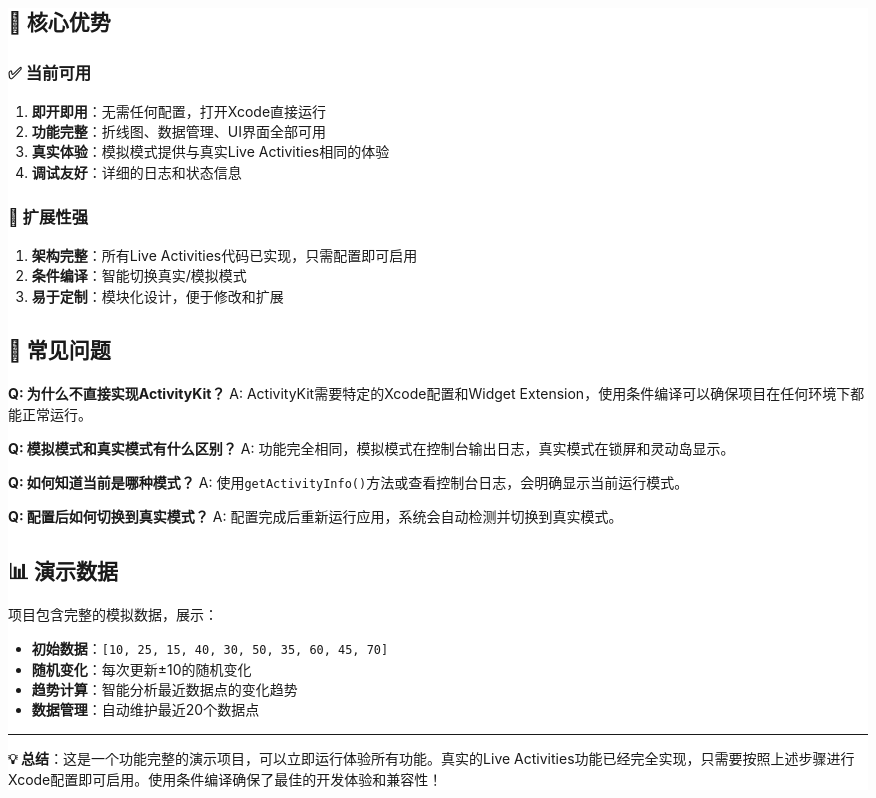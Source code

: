 ## 🎯 核心优势

### ✅ 当前可用
1. **即开即用**：无需任何配置，打开Xcode直接运行
2. **功能完整**：折线图、数据管理、UI界面全部可用
3. **真实体验**：模拟模式提供与真实Live Activities相同的体验
4. **调试友好**：详细的日志和状态信息

### 🚀 扩展性强
1. **架构完整**：所有Live Activities代码已实现，只需配置即可启用
2. **条件编译**：智能切换真实/模拟模式
3. **易于定制**：模块化设计，便于修改和扩展

## 🐛 常见问题

**Q: 为什么不直接实现ActivityKit？**
A: ActivityKit需要特定的Xcode配置和Widget Extension，使用条件编译可以确保项目在任何环境下都能正常运行。

**Q: 模拟模式和真实模式有什么区别？**
A: 功能完全相同，模拟模式在控制台输出日志，真实模式在锁屏和灵动岛显示。

**Q: 如何知道当前是哪种模式？**
A: 使用`getActivityInfo()`方法或查看控制台日志，会明确显示当前运行模式。

**Q: 配置后如何切换到真实模式？**
A: 配置完成后重新运行应用，系统会自动检测并切换到真实模式。

## 📊 演示数据

项目包含完整的模拟数据，展示：
- **初始数据**：`[10, 25, 15, 40, 30, 50, 35, 60, 45, 70]`
- **随机变化**：每次更新±10的随机变化
- **趋势计算**：智能分析最近数据点的变化趋势
- **数据管理**：自动维护最近20个数据点

---

**💡 总结**：这是一个功能完整的演示项目，可以立即运行体验所有功能。真实的Live Activities功能已经完全实现，只需要按照上述步骤进行Xcode配置即可启用。使用条件编译确保了最佳的开发体验和兼容性！ 